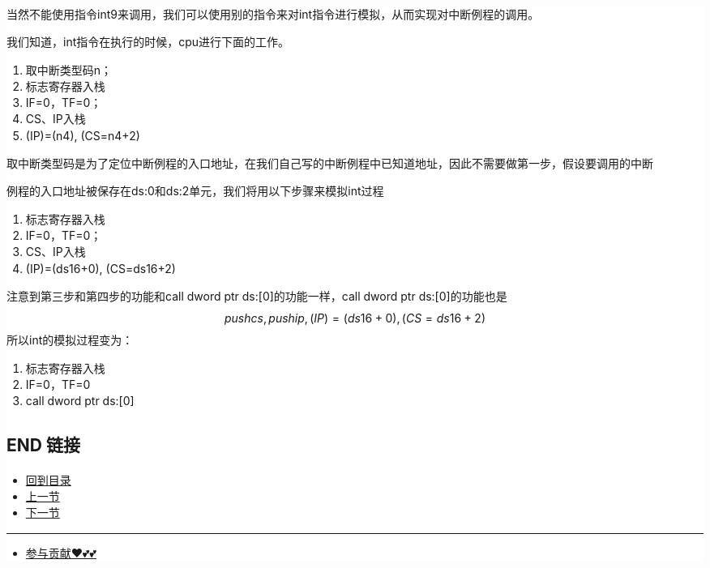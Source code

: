 当然不能使用指令int9来调用，我们可以使用别的指令来对int指令进行模拟，从而实现对中断例程的调用。

我们知道，int指令在执行的时候，cpu进行下面的工作。

1. 取中断类型码n；
2. 标志寄存器入栈
3. IF=0，TF=0；
4. CS、IP入栈
5. (IP)=(n4), (CS=n4+2)

取中断类型码是为了定位中断例程的入口地址，在我们自己写的中断例程中已知道地址，因此不需要做第一步，假设要调用的中断



例程的入口地址被保存在ds:0和ds:2单元，我们将用以下步骤来模拟int过程

1. 标志寄存器入栈
2. IF=0，TF=0；
3. CS、IP入栈
4. (IP)=(ds16+0), (CS=ds16+2)

注意到第三步和第四步的功能和call dword ptr ds:[0]的功能一样，call dword ptr ds:[0]的功能也是
$$
push cs, push ip, (IP)=(ds16+0), (CS=ds16+2)
$$
所以int的模拟过程变为：

1. 标志寄存器入栈
2. IF=0，TF=0
3. call dword ptr ds:[0]





## END 链接

+ [回到目录](../README.md)
+ [上一节](37.md)
+ [下一节](39.md)
---
+ [参与贡献❤️💕💕](https://github.com/3293172751/Block_Chain/blob/master/Git/git-contributor.md)